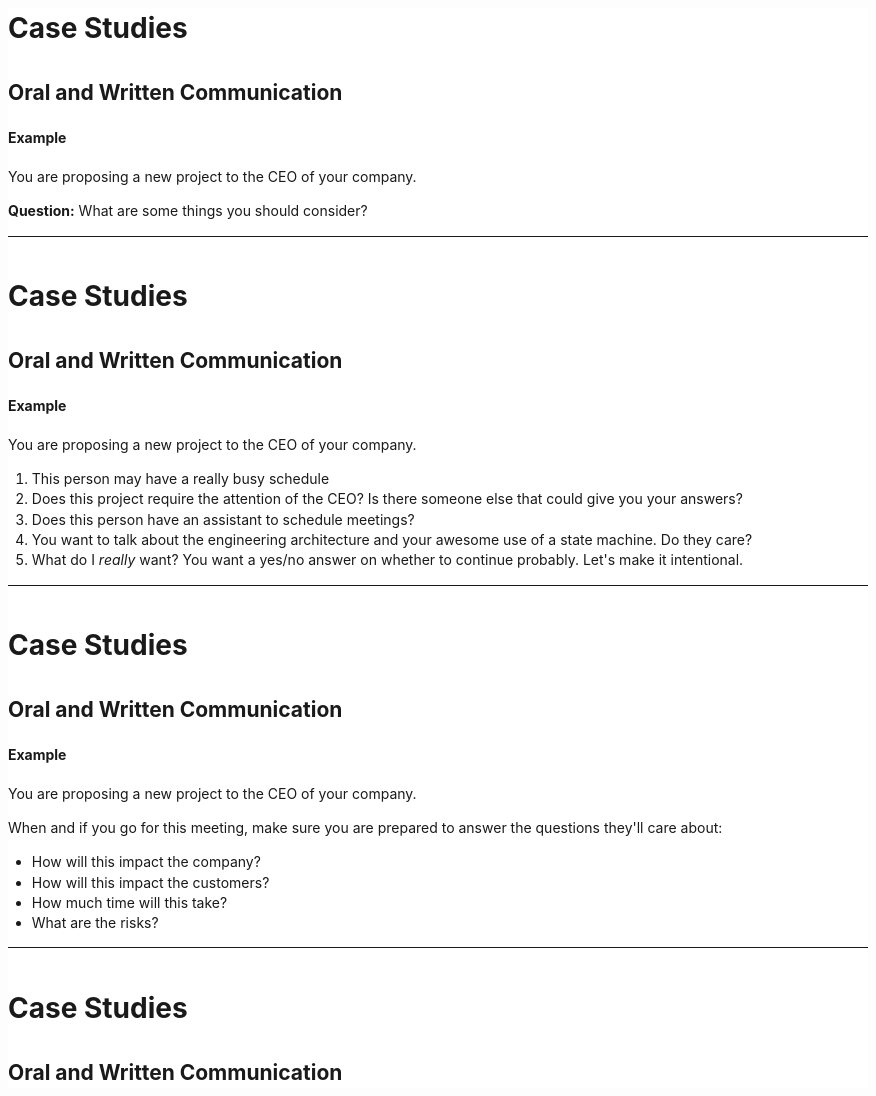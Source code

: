 
# Case Studies
## Oral and Written Communication

#### Example

You are proposing a new project to the CEO of your company.

**Question:** What are some things you should consider?

---

# Case Studies
## Oral and Written Communication

#### Example

You are proposing a new project to the CEO of your company.

1) This person may have a really busy schedule
1) Does this project require the attention of the CEO? Is there someone else that could give you your answers?
1) Does this person have an assistant to schedule meetings?
1) You want to talk about the engineering architecture and your awesome use of a state machine. Do they care?
1) What do I _really_ want? You want a yes/no answer on whether to continue probably. Let's make it intentional.

---

# Case Studies
## Oral and Written Communication

#### Example

You are proposing a new project to the CEO of your company.

When and if you go for this meeting, make sure you are prepared to answer the questions they'll care about:

- How will this impact the company?
- How will this impact the customers?
- How much time will this take?
- What are the risks?

---

# Case Studies
## Oral and Written Communication

